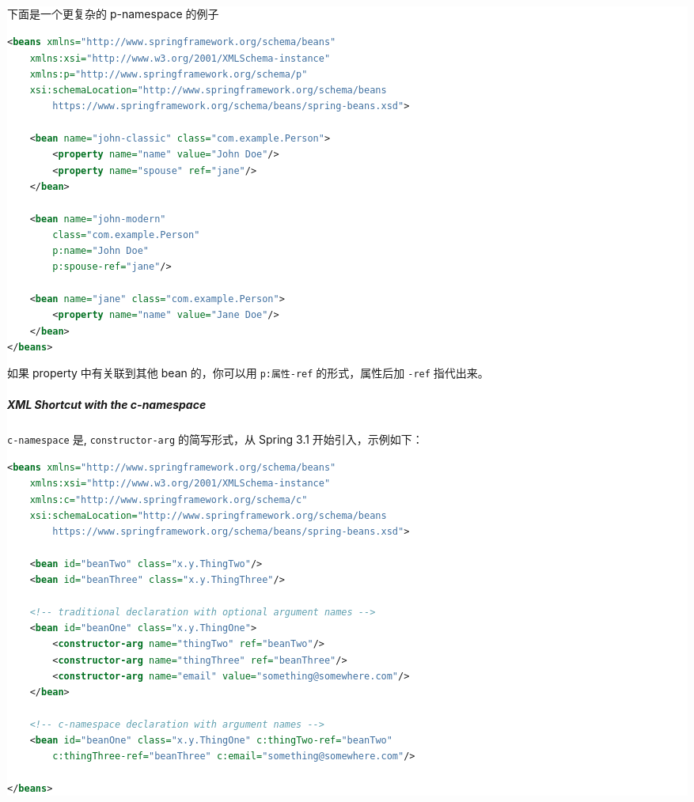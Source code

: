 下面是一个更复杂的 p-namespace 的例子

```xml
<beans xmlns="http://www.springframework.org/schema/beans"
    xmlns:xsi="http://www.w3.org/2001/XMLSchema-instance"
    xmlns:p="http://www.springframework.org/schema/p"
    xsi:schemaLocation="http://www.springframework.org/schema/beans
        https://www.springframework.org/schema/beans/spring-beans.xsd">

    <bean name="john-classic" class="com.example.Person">
        <property name="name" value="John Doe"/>
        <property name="spouse" ref="jane"/>
    </bean>

    <bean name="john-modern"
        class="com.example.Person"
        p:name="John Doe"
        p:spouse-ref="jane"/>

    <bean name="jane" class="com.example.Person">
        <property name="name" value="Jane Doe"/>
    </bean>
</beans>
```

如果 property 中有关联到其他 bean 的，你可以用 `p:属性-ref` 的形式，属性后加 `-ref` 指代出来。

##### XML Shortcut with the c-namespace

`c-namespace` 是, `constructor-arg` 的简写形式，从 Spring 3.1 开始引入，示例如下：

```xml
<beans xmlns="http://www.springframework.org/schema/beans"
    xmlns:xsi="http://www.w3.org/2001/XMLSchema-instance"
    xmlns:c="http://www.springframework.org/schema/c"
    xsi:schemaLocation="http://www.springframework.org/schema/beans
        https://www.springframework.org/schema/beans/spring-beans.xsd">

    <bean id="beanTwo" class="x.y.ThingTwo"/>
    <bean id="beanThree" class="x.y.ThingThree"/>

    <!-- traditional declaration with optional argument names -->
    <bean id="beanOne" class="x.y.ThingOne">
        <constructor-arg name="thingTwo" ref="beanTwo"/>
        <constructor-arg name="thingThree" ref="beanThree"/>
        <constructor-arg name="email" value="something@somewhere.com"/>
    </bean>

    <!-- c-namespace declaration with argument names -->
    <bean id="beanOne" class="x.y.ThingOne" c:thingTwo-ref="beanTwo"
        c:thingThree-ref="beanThree" c:email="something@somewhere.com"/>

</beans>
```
